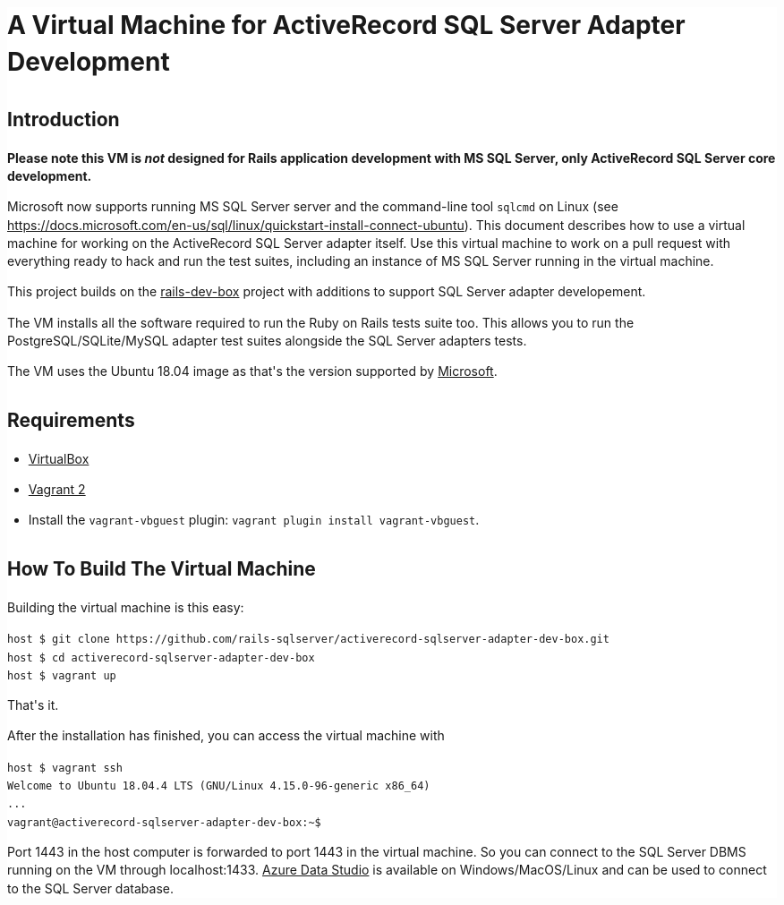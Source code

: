 # A Virtual Machine for ActiveRecord SQL Server Adapter Development

## Introduction

**Please note this VM is _not_ designed for Rails application development with MS SQL Server, only ActiveRecord SQL Server core development.**

Microsoft now supports running MS SQL Server server and the command-line tool `sqlcmd` on Linux (see https://docs.microsoft.com/en-us/sql/linux/quickstart-install-connect-ubuntu). This document describes how to use a virtual machine for working on the ActiveRecord SQL Server adapter itself. Use this virtual machine to work on a pull request with everything ready to hack and run the test suites, including an instance of MS SQL Server running in the virtual machine. 

This project builds on the [rails-dev-box](https://github.com/rails/rails-dev-box) project with additions to support SQL Server adapter developement.

The VM installs all the software required to run the Ruby on Rails tests suite too. This allows you to run the PostgreSQL/SQLite/MySQL adapter test suites alongside the SQL Server adapters tests. 

The VM uses the Ubuntu 18.04 image as that's the version supported by [Microsoft](https://docs.microsoft.com/en-us/sql/linux/quickstart-install-connect-ubuntu).

## Requirements

* [VirtualBox](https://www.virtualbox.org)

* [Vagrant 2](http://vagrantup.com)

* Install the `vagrant-vbguest` plugin: `vagrant plugin install vagrant-vbguest`.

## How To Build The Virtual Machine

Building the virtual machine is this easy:

    host $ git clone https://github.com/rails-sqlserver/activerecord-sqlserver-adapter-dev-box.git
    host $ cd activerecord-sqlserver-adapter-dev-box
    host $ vagrant up

That's it.

After the installation has finished, you can access the virtual machine with

    host $ vagrant ssh
    Welcome to Ubuntu 18.04.4 LTS (GNU/Linux 4.15.0-96-generic x86_64)
    ...
    vagrant@activerecord-sqlserver-adapter-dev-box:~$

Port 1443 in the host computer is forwarded to port 1443 in the virtual machine. So you can connect to the 
SQL Server DBMS running on the VM through localhost:1433. [Azure Data Studio](https://docs.microsoft.com/en-us/sql/azure-data-studio)
is available on Windows/MacOS/Linux and can be used to connect to the SQL Server database.
